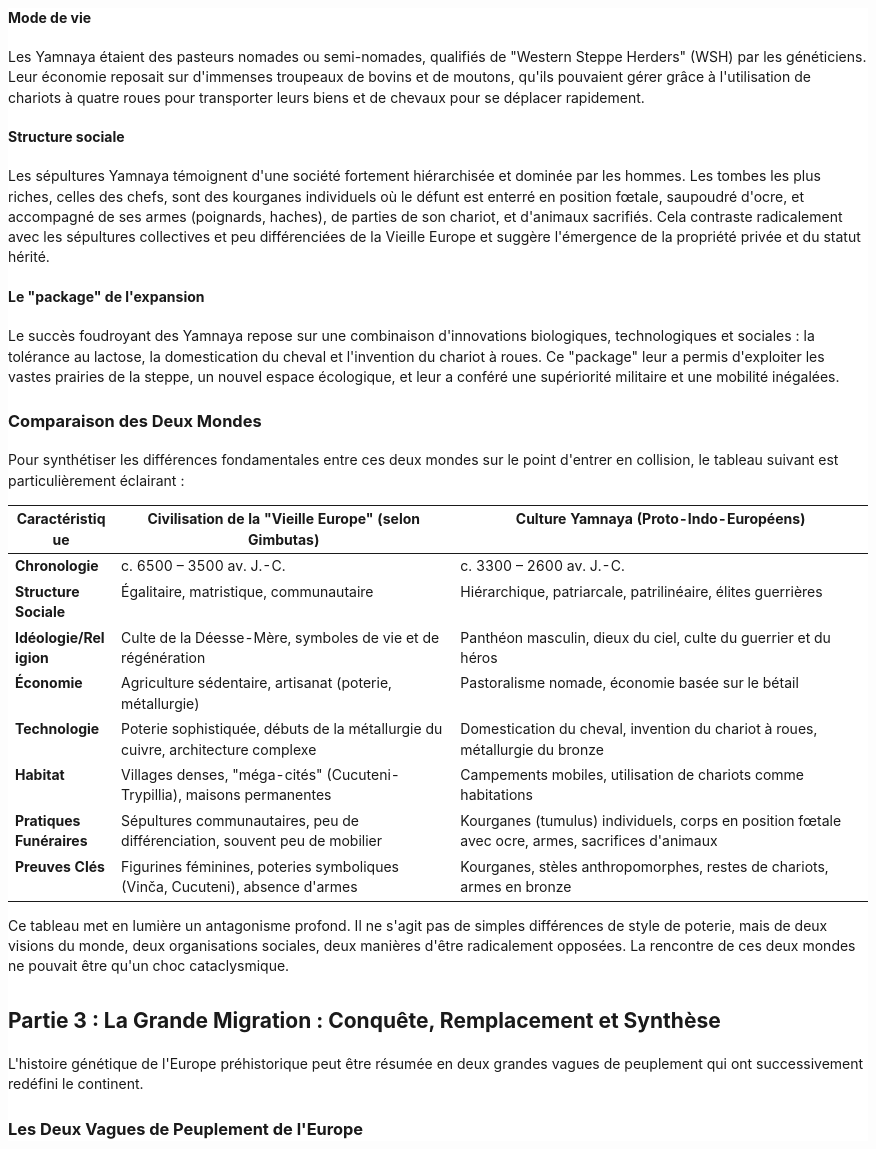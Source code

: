 #### Mode de vie
Les Yamnaya étaient des pasteurs nomades ou semi-nomades, qualifiés de "Western Steppe Herders" (WSH) par les généticiens. Leur économie reposait sur d'immenses troupeaux de bovins et de moutons, qu'ils pouvaient gérer grâce à l'utilisation de chariots à quatre roues pour transporter leurs biens et de chevaux pour se déplacer rapidement.

#### Structure sociale
Les sépultures Yamnaya témoignent d'une société fortement hiérarchisée et dominée par les hommes. Les tombes les plus riches, celles des chefs, sont des kourganes individuels où le défunt est enterré en position fœtale, saupoudré d'ocre, et accompagné de ses armes (poignards, haches), de parties de son chariot, et d'animaux sacrifiés. Cela contraste radicalement avec les sépultures collectives et peu différenciées de la Vieille Europe et suggère l'émergence de la propriété privée et du statut hérité.

#### Le "package" de l'expansion
Le succès foudroyant des Yamnaya repose sur une combinaison d'innovations biologiques, technologiques et sociales : la tolérance au lactose, la domestication du cheval et l'invention du chariot à roues. Ce "package" leur a permis d'exploiter les vastes prairies de la steppe, un nouvel espace écologique, et leur a conféré une supériorité militaire et une mobilité inégalées.

### Comparaison des Deux Mondes

Pour synthétiser les différences fondamentales entre ces deux mondes sur le point d'entrer en collision, le tableau suivant est particulièrement éclairant :

| Caractéristique | Civilisation de la "Vieille Europe" (selon Gimbutas) | Culture Yamnaya (Proto-Indo-Européens) |
|---|---|---|
| **Chronologie** | c. 6500 – 3500 av. J.-C. | c. 3300 – 2600 av. J.-C. |
| **Structure Sociale** | Égalitaire, matristique, communautaire | Hiérarchique, patriarcale, patrilinéaire, élites guerrières |
| **Idéologie/Religion** | Culte de la Déesse-Mère, symboles de vie et de régénération | Panthéon masculin, dieux du ciel, culte du guerrier et du héros |
| **Économie** | Agriculture sédentaire, artisanat (poterie, métallurgie) | Pastoralisme nomade, économie basée sur le bétail |
| **Technologie** | Poterie sophistiquée, débuts de la métallurgie du cuivre, architecture complexe | Domestication du cheval, invention du chariot à roues, métallurgie du bronze |
| **Habitat** | Villages denses, "méga-cités" (Cucuteni-Trypillia), maisons permanentes | Campements mobiles, utilisation de chariots comme habitations |
| **Pratiques Funéraires** | Sépultures communautaires, peu de différenciation, souvent peu de mobilier | Kourganes (tumulus) individuels, corps en position fœtale avec ocre, armes, sacrifices d'animaux |
| **Preuves Clés** | Figurines féminines, poteries symboliques (Vinča, Cucuteni), absence d'armes | Kourganes, stèles anthropomorphes, restes de chariots, armes en bronze |

Ce tableau met en lumière un antagonisme profond. Il ne s'agit pas de simples différences de style de poterie, mais de deux visions du monde, deux organisations sociales, deux manières d'être radicalement opposées. La rencontre de ces deux mondes ne pouvait être qu'un choc cataclysmique.

## Partie 3 : La Grande Migration : Conquête, Remplacement et Synthèse

L'histoire génétique de l'Europe préhistorique peut être résumée en deux grandes vagues de peuplement qui ont successivement redéfini le continent.

### Les Deux Vagues de Peuplement de l'Europe
